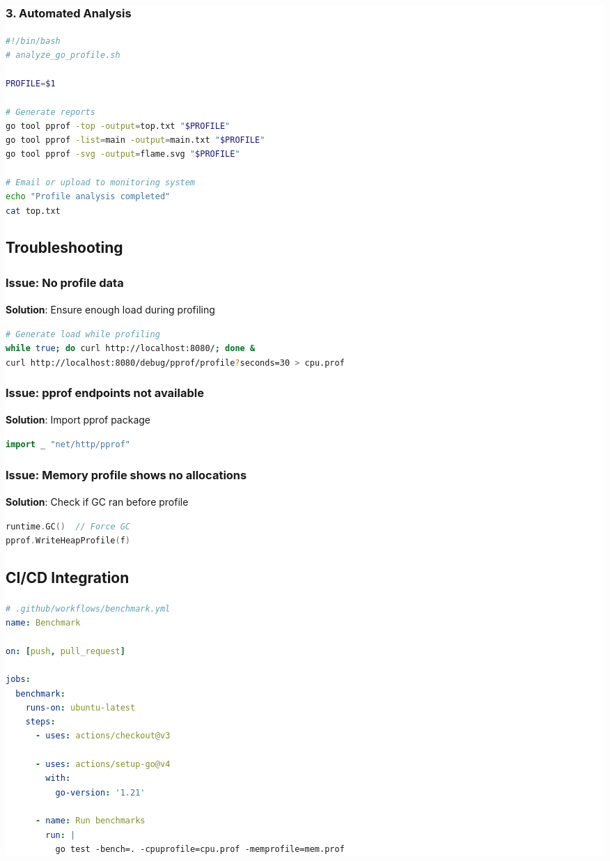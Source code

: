 ### 3. Automated Analysis

```bash
#!/bin/bash
# analyze_go_profile.sh

PROFILE=$1

# Generate reports
go tool pprof -top -output=top.txt "$PROFILE"
go tool pprof -list=main -output=main.txt "$PROFILE"
go tool pprof -svg -output=flame.svg "$PROFILE"

# Email or upload to monitoring system
echo "Profile analysis completed"
cat top.txt
```

## Troubleshooting

### Issue: No profile data
**Solution**: Ensure enough load during profiling
```bash
# Generate load while profiling
while true; do curl http://localhost:8080/; done &
curl http://localhost:8080/debug/pprof/profile?seconds=30 > cpu.prof
```

### Issue: pprof endpoints not available
**Solution**: Import pprof package
```go
import _ "net/http/pprof"
```

### Issue: Memory profile shows no allocations
**Solution**: Check if GC ran before profile
```go
runtime.GC()  // Force GC
pprof.WriteHeapProfile(f)
```

## CI/CD Integration

```yaml
# .github/workflows/benchmark.yml
name: Benchmark

on: [push, pull_request]

jobs:
  benchmark:
    runs-on: ubuntu-latest
    steps:
      - uses: actions/checkout@v3

      - uses: actions/setup-go@v4
        with:
          go-version: '1.21'

      - name: Run benchmarks
        run: |
          go test -bench=. -cpuprofile=cpu.prof -memprofile=mem.prof

```